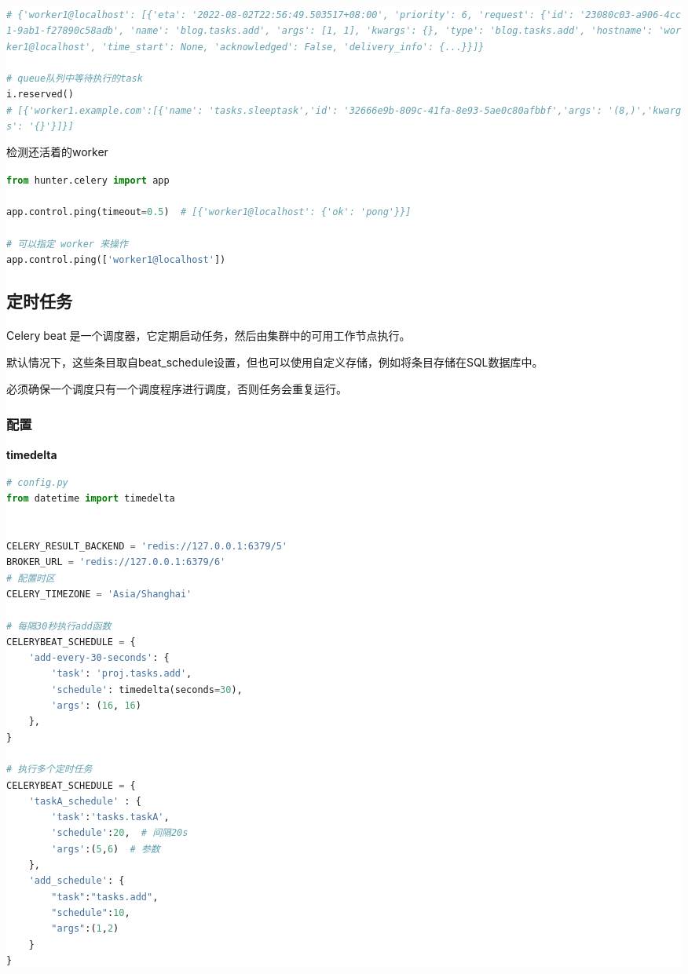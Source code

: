 ```python
# {'worker1@localhost': [{'eta': '2022-08-02T22:56:49.503517+08:00', 'priority': 6, 'request': {'id': '23080c03-a906-4cc1-9ab1-f27890c58adb', 'name': 'blog.tasks.add', 'args': [1, 1], 'kwargs': {}, 'type': 'blog.tasks.add', 'hostname': 'worker1@localhost', 'time_start': None, 'acknowledged': False, 'delivery_info': {...}}]}

# queue队列中等待执行的task
i.reserved()
# [{'worker1.example.com':[{'name': 'tasks.sleeptask','id': '32666e9b-809c-41fa-8e93-5ae0c80afbbf','args': '(8,)','kwargs': '{}'}]}]
```

检测还活着的worker

```python
from hunter.celery import app

app.control.ping(timeout=0.5)  # [{'worker1@localhost': {'ok': 'pong'}}]

# 可以指定 worker 来操作
app.control.ping(['worker1@localhost'])
```

## 定时任务

Celery beat 是一个调度器，它定期启动任务，然后由集群中的可用工作节点执行。

默认情况下，这些条目取自beat_schedule设置，但也可以使用自定义存储，例如将条目存储在SQL数据库中。

必须确保一个调度只有一个调度程序进行调度，否则任务会重复运行。

### 配置

**timedelta**

```python
# config.py
from datetime import timedelta
 

CELERY_RESULT_BACKEND = 'redis://127.0.0.1:6379/5'
BROKER_URL = 'redis://127.0.0.1:6379/6'
# 配置时区
CELERY_TIMEZONE = 'Asia/Shanghai'

# 每隔30秒执行add函数
CELERYBEAT_SCHEDULE = {
	'add-every-30-seconds': {
		'task': 'proj.tasks.add',
		'schedule': timedelta(seconds=30),
		'args': (16, 16)
	},
}

# 执行多个定时任务
CELERYBEAT_SCHEDULE = {
	'taskA_schedule' : {
		'task':'tasks.taskA',
		'schedule':20,  # 间隔20s
		'args':(5,6)  # 参数
	},
	'add_schedule': {
		"task":"tasks.add",
		"schedule":10,
		"args":(1,2)
	}
}
```